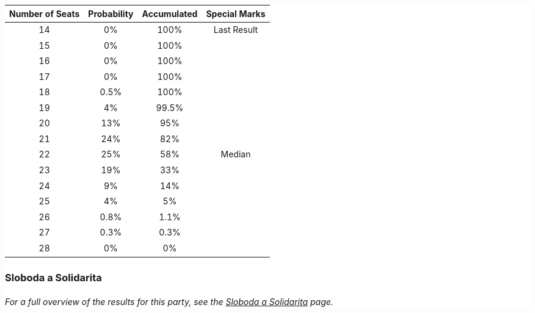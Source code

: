 | Number of Seats | Probability | Accumulated | Special Marks |
|:---------------:|:-----------:|:-----------:|:-------------:|
| 14 | 0% | 100% | Last Result |
| 15 | 0% | 100% |  |
| 16 | 0% | 100% |  |
| 17 | 0% | 100% |  |
| 18 | 0.5% | 100% |  |
| 19 | 4% | 99.5% |  |
| 20 | 13% | 95% |  |
| 21 | 24% | 82% |  |
| 22 | 25% | 58% | Median |
| 23 | 19% | 33% |  |
| 24 | 9% | 14% |  |
| 25 | 4% | 5% |  |
| 26 | 0.8% | 1.1% |  |
| 27 | 0.3% | 0.3% |  |
| 28 | 0% | 0% |  |

### Sloboda a Solidarita

*For a full overview of the results for this party, see the [Sloboda a Solidarita](party-slobodaasolidarita.html) page.*
